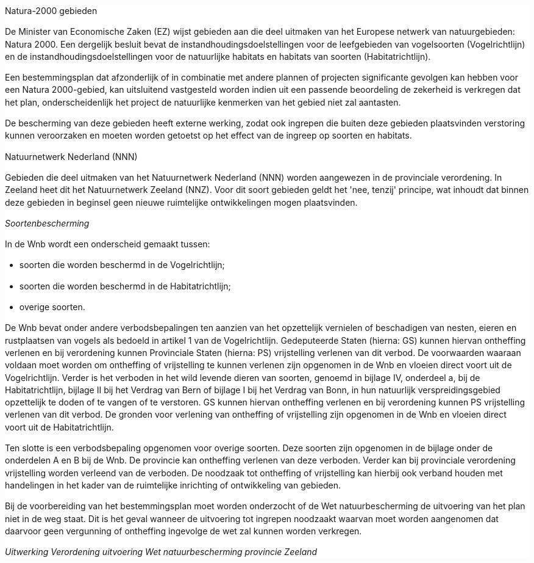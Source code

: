 Natura\-2000 gebieden

De Minister van Economische Zaken (EZ) wijst gebieden aan die deel uitmaken van het Europese netwerk van natuurgebieden: Natura 2000\. Een dergelijk besluit bevat de instandhoudingsdoelstellingen voor de leefgebieden van vogelsoorten (Vogelrichtlijn) en de instandhoudingsdoelstellingen voor de natuurlijke habitats en habitats van soorten (Habitatrichtlijn).

Een bestemmingsplan dat afzonderlijk of in combinatie met andere plannen of projecten significante gevolgen kan hebben voor een Natura 2000\-gebied, kan uitsluitend vastgesteld worden indien uit een passende beoordeling de zekerheid is verkregen dat het plan, onderscheidenlijk het project de natuurlijke kenmerken van het gebied niet zal aantasten.

De bescherming van deze gebieden heeft externe werking, zodat ook ingrepen die buiten deze gebieden plaatsvinden verstoring kunnen veroorzaken en moeten worden getoetst op het effect van de ingreep op soorten en habitats.

Natuurnetwerk Nederland (NNN)

Gebieden die deel uitmaken van het Natuurnetwerk Nederland (NNN) worden aangewezen in de provinciale verordening. In Zeeland heet dit het Natuurnetwerk Zeeland (NNZ). Voor dit soort gebieden geldt het 'nee, tenzij' principe, wat inhoudt dat binnen deze gebieden in beginsel geen nieuwe ruimtelijke ontwikkelingen mogen plaatsvinden.

*Soortenbescherming*

In de Wnb wordt een onderscheid gemaakt tussen:

* soorten die worden beschermd in de Vogelrichtlijn;

* soorten die worden beschermd in de Habitatrichtlijn;

* overige soorten.

De Wnb bevat onder andere verbodsbepalingen ten aanzien van het opzettelijk vernielen of beschadigen van nesten, eieren en rustplaatsen van vogels als bedoeld in artikel 1 van de Vogelrichtlijn. Gedeputeerde Staten (hierna: GS) kunnen hiervan ontheffing verlenen en bij verordening kunnen Provinciale Staten (hierna: PS) vrijstelling verlenen van dit verbod. De voorwaarden waaraan voldaan moet worden om ontheffing of vrijstelling te kunnen verlenen zijn opgenomen in de Wnb en vloeien direct voort uit de Vogelrichtlijn. Verder is het verboden in het wild levende dieren van soorten, genoemd in bijlage IV, onderdeel a, bij de Habitatrichtlijn, bijlage II bij het Verdrag van Bern of bijlage I bij het Verdrag van Bonn, in hun natuurlijk verspreidingsgebied opzettelijk te doden of te vangen of te verstoren. GS kunnen hiervan ontheffing verlenen en bij verordening kunnen PS vrijstelling verlenen van dit verbod. De gronden voor verlening van ontheffing of vrijstelling zijn opgenomen in de Wnb en vloeien direct voort uit de Habitatrichtlijn.

Ten slotte is een verbodsbepaling opgenomen voor overige soorten. Deze soorten zijn opgenomen in de bijlage onder de onderdelen A en B bij de Wnb. De provincie kan ontheffing verlenen van deze verboden. Verder kan bij provinciale verordening vrijstelling worden verleend van de verboden. De noodzaak tot ontheffing of vrijstelling kan hierbij ook verband houden met handelingen in het kader van de ruimtelijke inrichting of ontwikkeling van gebieden.

Bij de voorbereiding van het bestemmingsplan moet worden onderzocht of de Wet natuurbescherming de uitvoering van het plan niet in de weg staat. Dit is het geval wanneer de uitvoering tot ingrepen noodzaakt waarvan moet worden aangenomen dat daarvoor geen vergunning of ontheffing ingevolge de wet zal kunnen worden verkregen.

*Uitwerking Verordening uitvoering Wet natuurbescherming provincie Zeeland*
